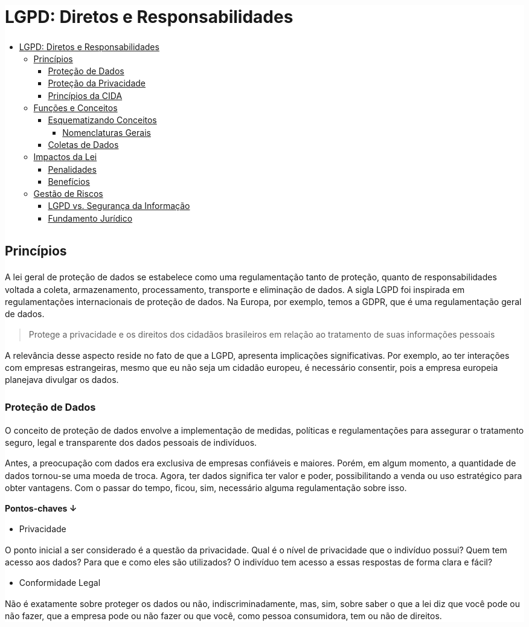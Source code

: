 # LGPD: Diretos e Responsabilidades

- [LGPD: Diretos e Responsabilidades](#lgpd-diretos-e-responsabilidades)
  - [Princípios](#princípios)
    - [Proteção de Dados](#proteção-de-dados)
    - [Proteção da Privacidade](#proteção-da-privacidade)
    - [Princípios da CIDA](#princípios-da-cida)
  - [Funções e Conceitos](#funções-e-conceitos)
    - [Esquematizando Conceitos](#esquematizando-conceitos)
      - [Nomenclaturas Gerais](#nomenclaturas-gerais)
    - [Coletas de Dados](#coletas-de-dados)
  - [Impactos da Lei](#impactos-da-lei)
    - [Penalidades](#penalidades)
    - [Benefícios](#benefícios)
  - [Gestão de Riscos](#gestão-de-riscos)
    - [LGPD vs. Segurança da Informação](#lgpd-vs-segurança-da-informação)
    - [Fundamento Jurídico](#fundamento-jurídico)

## Princípios

A lei geral de proteção de dados se estabelece como uma regulamentação tanto de proteção, quanto de responsabilidades voltada a coleta, armazenamento, processamento, transporte e eliminação de dados. A sigla LGPD foi inspirada em regulamentações internacionais de proteção de dados. Na Europa, por exemplo, temos a GDPR, que é uma regulamentação geral de dados.

> Protege a privacidade e os direitos dos cidadãos brasileiros em relação ao tratamento de suas informações pessoais

A relevância desse aspecto reside no fato de que a LGPD, apresenta implicações significativas. Por exemplo, ao ter interações com empresas estrangeiras, mesmo que eu não seja um cidadão europeu, é necessário consentir, pois a empresa europeia planejava divulgar os dados.

### Proteção de Dados

O conceito de proteção de dados envolve a implementação de medidas, políticas e regulamentações para assegurar o tratamento seguro, legal e transparente dos dados pessoais de indivíduos.

Antes, a preocupação com dados era exclusiva de empresas confiáveis e maiores. Porém, em algum momento, a quantidade de dados tornou-se uma moeda de troca. Agora, ter dados significa ter valor e poder, possibilitando a venda ou uso estratégico para obter vantagens. Com o passar do tempo, ficou, sim, necessário alguma regulamentação sobre isso.

**Pontos-chaves ↓**

- Privacidade

O ponto inicial a ser considerado é a questão da privacidade. Qual é o nível de privacidade que o indivíduo possui? Quem tem acesso aos dados? Para que e como eles são utilizados? O indivíduo tem acesso a essas respostas de forma clara e fácil?

- Conformidade Legal

Não é exatamente sobre proteger os dados ou não, indiscriminadamente, mas, sim, sobre saber o que a lei diz que você pode ou não fazer, que a empresa pode ou não fazer ou que você, como pessoa consumidora, tem ou não de direitos.
